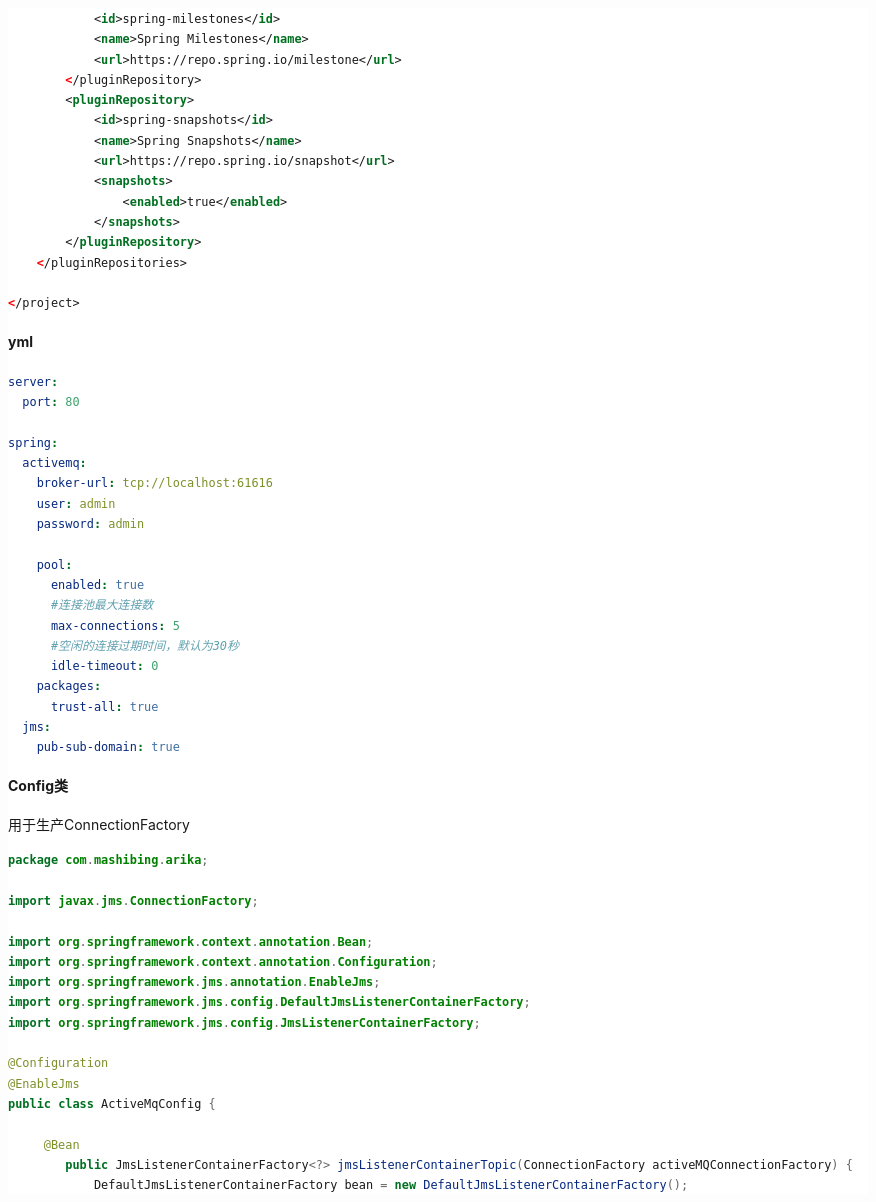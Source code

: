 ```xml
			<id>spring-milestones</id>
			<name>Spring Milestones</name>
			<url>https://repo.spring.io/milestone</url>
		</pluginRepository>
		<pluginRepository>
			<id>spring-snapshots</id>
			<name>Spring Snapshots</name>
			<url>https://repo.spring.io/snapshot</url>
			<snapshots>
				<enabled>true</enabled>
			</snapshots>
		</pluginRepository>
	</pluginRepositories>

</project>

```

#### yml

```yaml
server:
  port: 80
  
spring:
  activemq:
    broker-url: tcp://localhost:61616
    user: admin
    password: admin
    
    pool:
      enabled: true
      #连接池最大连接数
      max-connections: 5
      #空闲的连接过期时间，默认为30秒
      idle-timeout: 0
    packages:
      trust-all: true
  jms:
    pub-sub-domain: true
```

#### Config类

用于生产ConnectionFactory

```java
package com.mashibing.arika;

import javax.jms.ConnectionFactory;

import org.springframework.context.annotation.Bean;
import org.springframework.context.annotation.Configuration;
import org.springframework.jms.annotation.EnableJms;
import org.springframework.jms.config.DefaultJmsListenerContainerFactory;
import org.springframework.jms.config.JmsListenerContainerFactory;

@Configuration
@EnableJms
public class ActiveMqConfig {

	 @Bean
	    public JmsListenerContainerFactory<?> jmsListenerContainerTopic(ConnectionFactory activeMQConnectionFactory) {
	        DefaultJmsListenerContainerFactory bean = new DefaultJmsListenerContainerFactory();
```